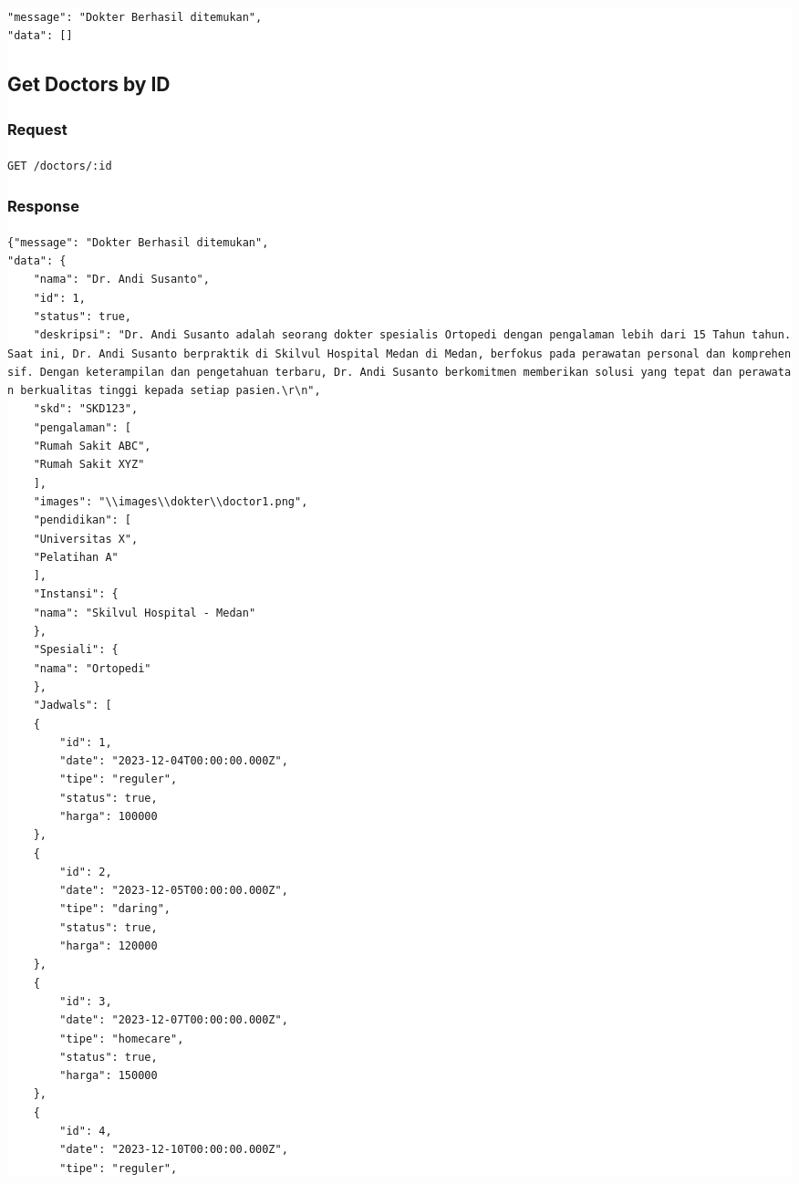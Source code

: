     "message": "Dokter Berhasil ditemukan",
    "data": []

## Get Doctors by ID

### Request

`GET /doctors/:id`

### Response

    {"message": "Dokter Berhasil ditemukan",
    "data": {
        "nama": "Dr. Andi Susanto",
        "id": 1,
        "status": true,
        "deskripsi": "Dr. Andi Susanto adalah seorang dokter spesialis Ortopedi dengan pengalaman lebih dari 15 Tahun tahun. Saat ini, Dr. Andi Susanto berpraktik di Skilvul Hospital Medan di Medan, berfokus pada perawatan personal dan komprehensif. Dengan keterampilan dan pengetahuan terbaru, Dr. Andi Susanto berkomitmen memberikan solusi yang tepat dan perawatan berkualitas tinggi kepada setiap pasien.\r\n",
        "skd": "SKD123",
        "pengalaman": [
        "Rumah Sakit ABC",
        "Rumah Sakit XYZ"
        ],
        "images": "\\images\\dokter\\doctor1.png",
        "pendidikan": [
        "Universitas X",
        "Pelatihan A"
        ],
        "Instansi": {
        "nama": "Skilvul Hospital - Medan"
        },
        "Spesiali": {
        "nama": "Ortopedi"
        },
        "Jadwals": [
        {
            "id": 1,
            "date": "2023-12-04T00:00:00.000Z",
            "tipe": "reguler",
            "status": true,
            "harga": 100000
        },
        {
            "id": 2,
            "date": "2023-12-05T00:00:00.000Z",
            "tipe": "daring",
            "status": true,
            "harga": 120000
        },
        {
            "id": 3,
            "date": "2023-12-07T00:00:00.000Z",
            "tipe": "homecare",
            "status": true,
            "harga": 150000
        },
        {
            "id": 4,
            "date": "2023-12-10T00:00:00.000Z",
            "tipe": "reguler",